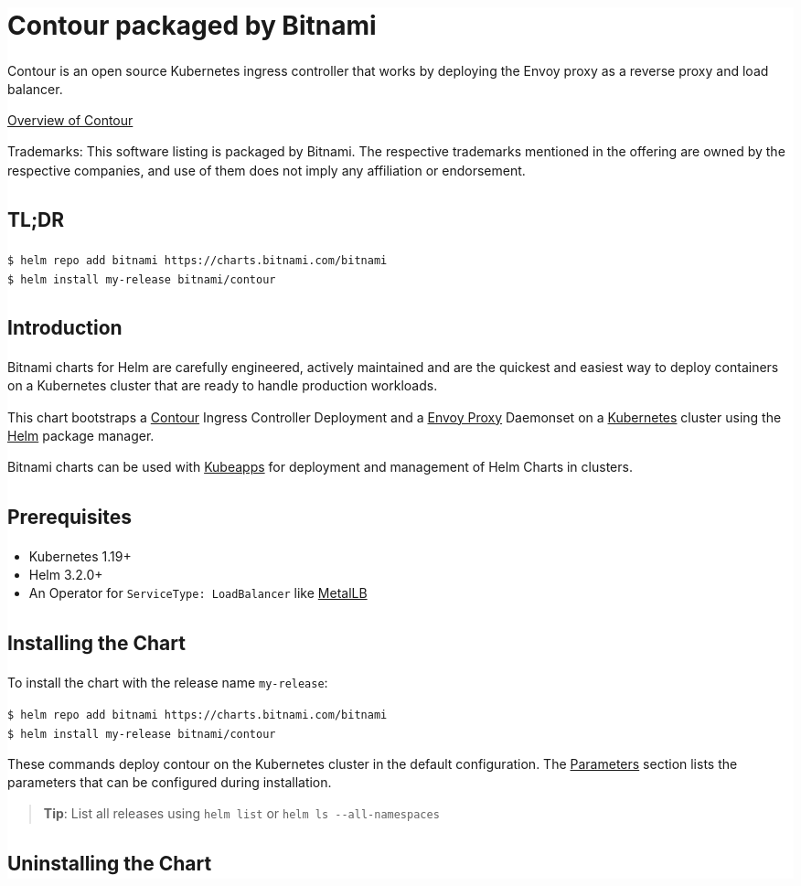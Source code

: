 

# Contour packaged by Bitnami

Contour is an open source Kubernetes ingress controller that works by deploying the Envoy proxy as a reverse proxy and load balancer.

[Overview of Contour](https://github.com/projectcontour/contour)

Trademarks: This software listing is packaged by Bitnami. The respective trademarks mentioned in the offering are owned by the respective companies, and use of them does not imply any affiliation or endorsement.
                           
## TL;DR

```console
$ helm repo add bitnami https://charts.bitnami.com/bitnami
$ helm install my-release bitnami/contour
```

## Introduction

Bitnami charts for Helm are carefully engineered, actively maintained and are the quickest and easiest way to deploy containers on a Kubernetes cluster that are ready to handle production workloads.

This chart bootstraps a [Contour](https://projectcontour.io) Ingress Controller Deployment and a [Envoy Proxy](https://www.envoyproxy.io) Daemonset on a [Kubernetes](https://kubernetes.io) cluster using the [Helm](https://helm.sh) package manager.

Bitnami charts can be used with [Kubeapps](https://kubeapps.dev/) for deployment and management of Helm Charts in clusters.

## Prerequisites

- Kubernetes 1.19+
- Helm 3.2.0+
- An Operator for `ServiceType: LoadBalancer` like [MetalLB](https://github.com/bitnami/charts/tree/master/bitnami/metallb)

## Installing the Chart

To install the chart with the release name `my-release`:

```console
$ helm repo add bitnami https://charts.bitnami.com/bitnami
$ helm install my-release bitnami/contour
```

These commands deploy contour on the Kubernetes cluster in the default configuration. The [Parameters](##parameters) section lists the parameters that can be configured during installation.

> **Tip**: List all releases using `helm list` or `helm ls --all-namespaces`

## Uninstalling the Chart
